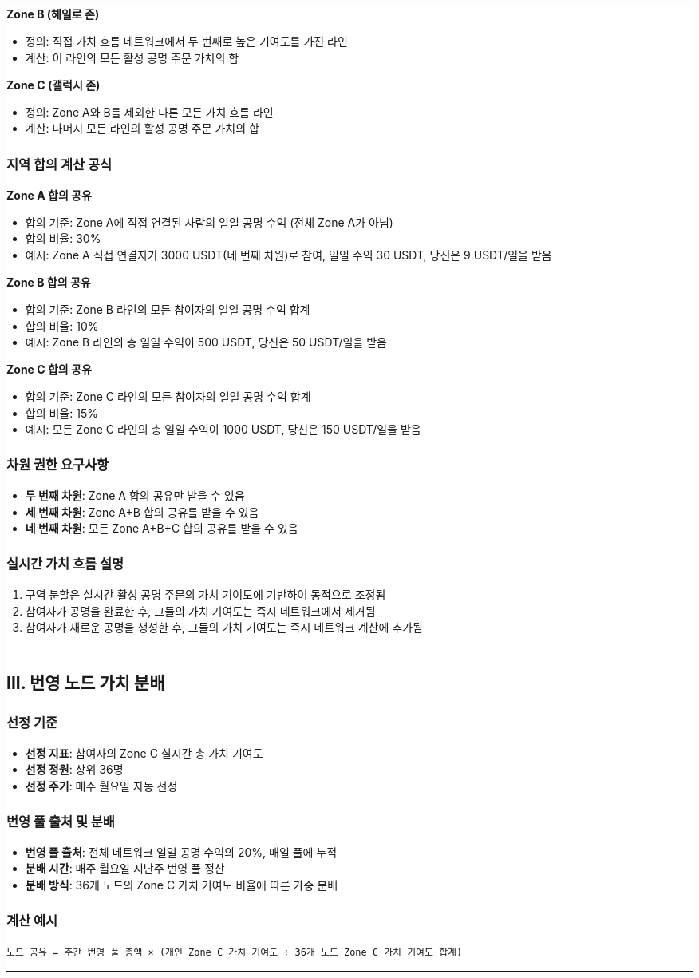 **Zone B (헤일로 존)**
- 정의: 직접 가치 흐름 네트워크에서 두 번째로 높은 기여도를 가진 라인
- 계산: 이 라인의 모든 활성 공명 주문 가치의 합

**Zone C (갤럭시 존)**
- 정의: Zone A와 B를 제외한 다른 모든 가치 흐름 라인
- 계산: 나머지 모든 라인의 활성 공명 주문 가치의 합

### 지역 합의 계산 공식

**Zone A 합의 공유**
- 합의 기준: Zone A에 직접 연결된 사람의 일일 공명 수익 (전체 Zone A가 아님)
- 합의 비율: 30%
- 예시: Zone A 직접 연결자가 3000 USDT(네 번째 차원)로 참여, 일일 수익 30 USDT, 당신은 9 USDT/일을 받음

**Zone B 합의 공유**
- 합의 기준: Zone B 라인의 모든 참여자의 일일 공명 수익 합계
- 합의 비율: 10%
- 예시: Zone B 라인의 총 일일 수익이 500 USDT, 당신은 50 USDT/일을 받음

**Zone C 합의 공유**
- 합의 기준: Zone C 라인의 모든 참여자의 일일 공명 수익 합계
- 합의 비율: 15%
- 예시: 모든 Zone C 라인의 총 일일 수익이 1000 USDT, 당신은 150 USDT/일을 받음

### 차원 권한 요구사항
- **두 번째 차원**: Zone A 합의 공유만 받을 수 있음
- **세 번째 차원**: Zone A+B 합의 공유를 받을 수 있음
- **네 번째 차원**: 모든 Zone A+B+C 합의 공유를 받을 수 있음

### 실시간 가치 흐름 설명
1. 구역 분할은 실시간 활성 공명 주문의 가치 기여도에 기반하여 동적으로 조정됨
2. 참여자가 공명을 완료한 후, 그들의 가치 기여도는 즉시 네트워크에서 제거됨
3. 참여자가 새로운 공명을 생성한 후, 그들의 가치 기여도는 즉시 네트워크 계산에 추가됨

---

## III. 번영 노드 가치 분배

### 선정 기준
- **선정 지표**: 참여자의 Zone C 실시간 총 가치 기여도
- **선정 정원**: 상위 36명
- **선정 주기**: 매주 월요일 자동 선정

### 번영 풀 출처 및 분배
- **번영 풀 출처**: 전체 네트워크 일일 공명 수익의 20%, 매일 풀에 누적
- **분배 시간**: 매주 월요일 지난주 번영 풀 정산
- **분배 방식**: 36개 노드의 Zone C 가치 기여도 비율에 따른 가중 분배

### 계산 예시
```
노드 공유 = 주간 번영 풀 총액 × (개인 Zone C 가치 기여도 ÷ 36개 노드 Zone C 가치 기여도 합계)
```

---